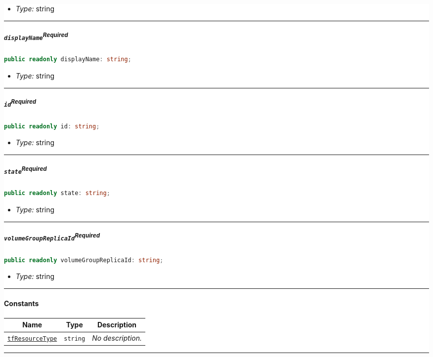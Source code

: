 - *Type:* string

---

##### `displayName`<sup>Required</sup> <a name="displayName" id="rhizo-co-terraform-provider-oci.dataOciCoreBootVolumeReplicas.DataOciCoreBootVolumeReplicas.property.displayName"></a>

```typescript
public readonly displayName: string;
```

- *Type:* string

---

##### `id`<sup>Required</sup> <a name="id" id="rhizo-co-terraform-provider-oci.dataOciCoreBootVolumeReplicas.DataOciCoreBootVolumeReplicas.property.id"></a>

```typescript
public readonly id: string;
```

- *Type:* string

---

##### `state`<sup>Required</sup> <a name="state" id="rhizo-co-terraform-provider-oci.dataOciCoreBootVolumeReplicas.DataOciCoreBootVolumeReplicas.property.state"></a>

```typescript
public readonly state: string;
```

- *Type:* string

---

##### `volumeGroupReplicaId`<sup>Required</sup> <a name="volumeGroupReplicaId" id="rhizo-co-terraform-provider-oci.dataOciCoreBootVolumeReplicas.DataOciCoreBootVolumeReplicas.property.volumeGroupReplicaId"></a>

```typescript
public readonly volumeGroupReplicaId: string;
```

- *Type:* string

---

#### Constants <a name="Constants" id="Constants"></a>

| **Name** | **Type** | **Description** |
| --- | --- | --- |
| <code><a href="#rhizo-co-terraform-provider-oci.dataOciCoreBootVolumeReplicas.DataOciCoreBootVolumeReplicas.property.tfResourceType">tfResourceType</a></code> | <code>string</code> | *No description.* |

---